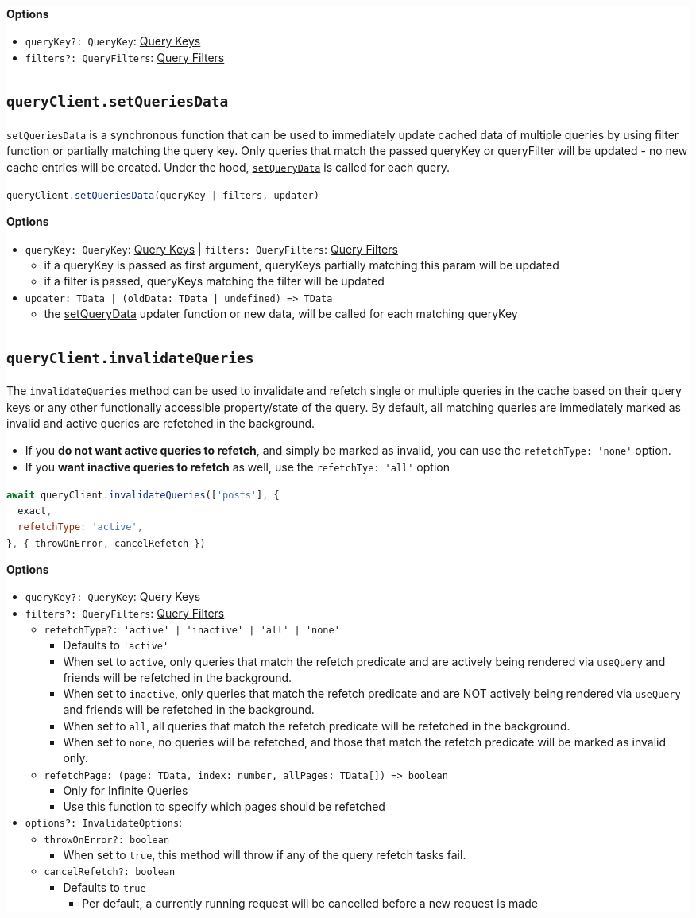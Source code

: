 **Options**

- `queryKey?: QueryKey`: [Query Keys](../guides/query-keys)
- `filters?: QueryFilters`: [Query Filters](../guides/filters#query-filters)

## `queryClient.setQueriesData`

`setQueriesData` is a synchronous function that can be used to immediately update cached data of multiple queries by using filter function or partially matching the query key. Only queries that match the passed queryKey or queryFilter will be updated - no new cache entries will be created. Under the hood, [`setQueryData`](#queryclientsetquerydata) is called for each query.

```js
queryClient.setQueriesData(queryKey | filters, updater)
```

**Options**

- `queryKey: QueryKey`: [Query Keys](../guides/query-keys) | `filters: QueryFilters`: [Query Filters](../guides/filters#query-filters)
  - if a queryKey is passed as first argument, queryKeys partially matching this param will be updated
  - if a filter is passed, queryKeys matching the filter will be updated
- `updater: TData | (oldData: TData | undefined) => TData`
  - the [setQueryData](#queryclientsetquerydata) updater function or new data, will be called for each matching queryKey

## `queryClient.invalidateQueries`

The `invalidateQueries` method can be used to invalidate and refetch single or multiple queries in the cache based on their query keys or any other functionally accessible property/state of the query. By default, all matching queries are immediately marked as invalid and active queries are refetched in the background.

- If you **do not want active queries to refetch**, and simply be marked as invalid, you can use the `refetchType: 'none'` option.
- If you **want inactive queries to refetch** as well, use the `refetchTye: 'all'` option

```js
await queryClient.invalidateQueries(['posts'], {
  exact,
  refetchType: 'active',
}, { throwOnError, cancelRefetch })
```

**Options**

- `queryKey?: QueryKey`: [Query Keys](../guides/query-keys)
- `filters?: QueryFilters`: [Query Filters](../guides/filters#query-filters)
  - `refetchType?: 'active' | 'inactive' | 'all' | 'none'`
    - Defaults to `'active'`
    - When set to `active`, only queries that match the refetch predicate and are actively being rendered via `useQuery` and friends will be refetched in the background.
    - When set to `inactive`, only queries that match the refetch predicate and are NOT actively being rendered via `useQuery` and friends will be refetched in the background.
    - When set to `all`, all queries that match the refetch predicate will be refetched in the background.
    - When set to `none`, no queries will be refetched, and those that match the refetch predicate will be marked as invalid only.
  - `refetchPage: (page: TData, index: number, allPages: TData[]) => boolean`
    - Only for [Infinite Queries](../guides/infinite-queries#refetchpage)
    - Use this function to specify which pages should be refetched
- `options?: InvalidateOptions`:
  - `throwOnError?: boolean`
    - When set to `true`, this method will throw if any of the query refetch tasks fail.
  - `cancelRefetch?: boolean`
    - Defaults to `true`
      - Per default, a currently running request will be cancelled before a new request is made